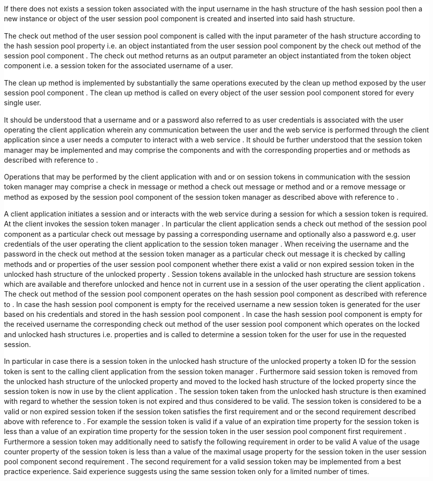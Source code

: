 If there does not exists a session token associated with the input username in the hash structure of the hash session pool then a new instance or object of the user session pool component is created and inserted into said hash structure.

The check out method of the user session pool component is called with the input parameter of the hash structure according to the hash session pool property i.e. an object instantiated from the user session pool component by the check out method of the session pool component . The check out method returns as an output parameter an object instantiated from the token object component i.e. a session token for the associated username of a user.

The clean up method is implemented by substantially the same operations executed by the clean up method exposed by the user session pool component . The clean up method is called on every object of the user session pool component stored for every single user.

It should be understood that a username and or a password also referred to as user credentials is associated with the user operating the client application wherein any communication between the user and the web service is performed through the client application since a user needs a computer to interact with a web service . It should be further understood that the session token manager may be implemented and may comprise the components and with the corresponding properties and or methods as described with reference to .

Operations that may be performed by the client application with and or on session tokens in communication with the session token manager may comprise a check in message or method a check out message or method and or a remove message or method as exposed by the session pool component of the session token manager as described above with reference to .

A client application initiates a session and or interacts with the web service during a session for which a session token is required. At the client invokes the session token manager . In particular the client application sends a check out method of the session pool component as a particular check out message by passing a corresponding username and optionally also a password e.g. user credentials of the user operating the client application to the session token manager . When receiving the username and the password in the check out method at the session token manager as a particular check out message it is checked by calling methods and or properties of the user session pool component whether there exist a valid or non expired session token in the unlocked hash structure of the unlocked property . Session tokens available in the unlocked hash structure are session tokens which are available and therefore unlocked and hence not in current use in a session of the user operating the client application . The check out method of the session pool component operates on the hash session pool component as described with reference to . In case the hash session pool component is empty for the received username a new session token is generated for the user based on his credentials and stored in the hash session pool component . In case the hash session pool component is empty for the received username the corresponding check out method of the user session pool component which operates on the locked and unlocked hash structures i.e. properties and is called to determine a session token for the user for use in the requested session.

In particular in case there is a session token in the unlocked hash structure of the unlocked property a token ID for the session token is sent to the calling client application from the session token manager . Furthermore said session token is removed from the unlocked hash structure of the unlocked property and moved to the locked hash structure of the locked property since the session token is now in use by the client application . The session token taken from the unlocked hash structure is then examined with regard to whether the session token is not expired and thus considered to be valid. The session token is considered to be a valid or non expired session token if the session token satisfies the first requirement and or the second requirement described above with reference to . For example the session token is valid if a value of an expiration time property for the session token is less than a value of an expiration time property for the session token in the user session pool component first requirement . Furthermore a session token may additionally need to satisfy the following requirement in order to be valid A value of the usage counter property of the session token is less than a value of the maximal usage property for the session token in the user session pool component second requirement . The second requirement for a valid session token may be implemented from a best practice experience. Said experience suggests using the same session token only for a limited number of times.
